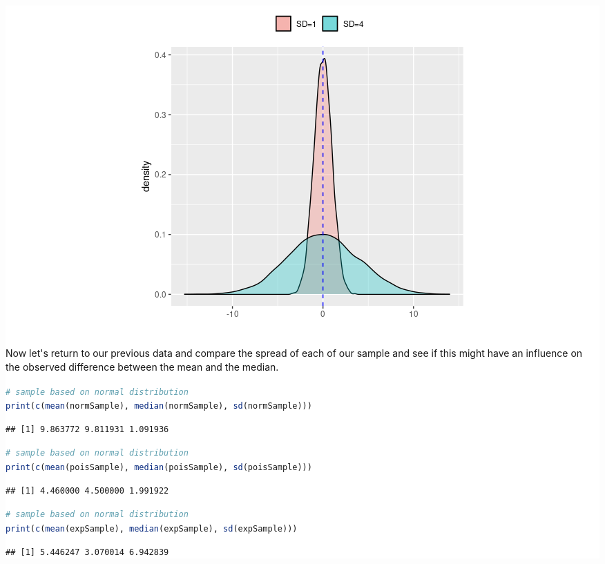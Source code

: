 <img src="_main_files/figure-html/unnamed-chunk-124-1.png" style="display: block; margin: auto;" />

Now let's return to our previous data and compare the spread of each of our sample and see if this might have an influence on the observed difference between the mean and the median.


```r
# sample based on normal distribution
print(c(mean(normSample), median(normSample), sd(normSample)))
```

```
## [1] 9.863772 9.811931 1.091936
```

```r
# sample based on normal distribution
print(c(mean(poisSample), median(poisSample), sd(poisSample)))
```

```
## [1] 4.460000 4.500000 1.991922
```

```r
# sample based on normal distribution
print(c(mean(expSample), median(expSample), sd(expSample)))
```

```
## [1] 5.446247 3.070014 6.942839
```
